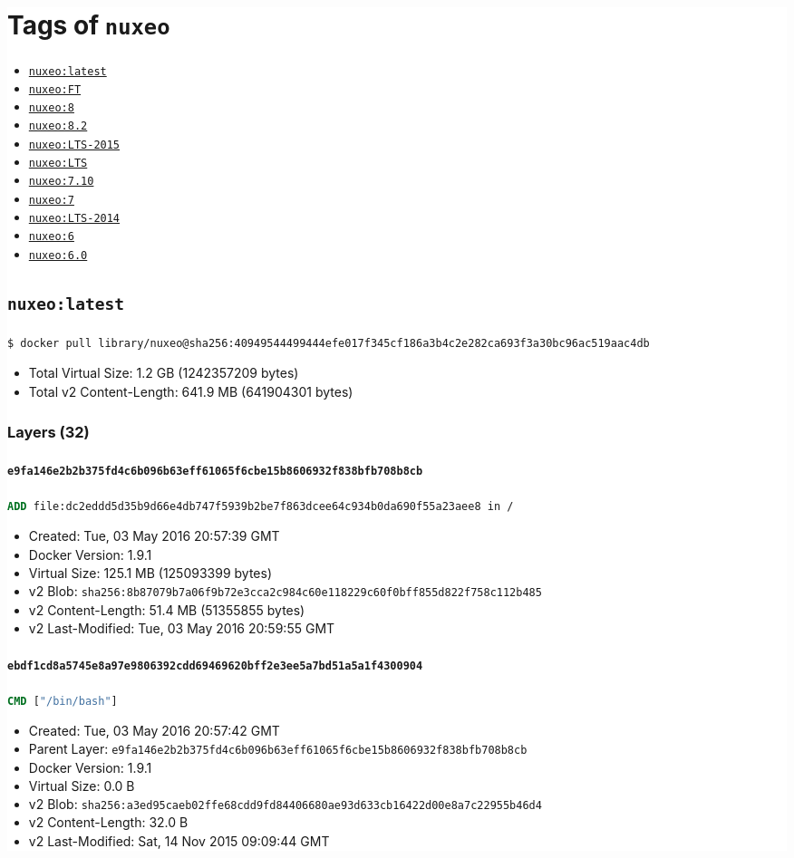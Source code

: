 

# Tags of `nuxeo`

-	[`nuxeo:latest`](#nuxeolatest)
-	[`nuxeo:FT`](#nuxeoft)
-	[`nuxeo:8`](#nuxeo8)
-	[`nuxeo:8.2`](#nuxeo82)
-	[`nuxeo:LTS-2015`](#nuxeolts-2015)
-	[`nuxeo:LTS`](#nuxeolts)
-	[`nuxeo:7.10`](#nuxeo710)
-	[`nuxeo:7`](#nuxeo7)
-	[`nuxeo:LTS-2014`](#nuxeolts-2014)
-	[`nuxeo:6`](#nuxeo6)
-	[`nuxeo:6.0`](#nuxeo60)

## `nuxeo:latest`

```console
$ docker pull library/nuxeo@sha256:40949544499444efe017f345cf186a3b4c2e282ca693f3a30bc96ac519aac4db
```

-	Total Virtual Size: 1.2 GB (1242357209 bytes)
-	Total v2 Content-Length: 641.9 MB (641904301 bytes)

### Layers (32)

#### `e9fa146e2b2b375fd4c6b096b63eff61065f6cbe15b8606932f838bfb708b8cb`

```dockerfile
ADD file:dc2eddd5d35b9d66e4db747f5939b2be7f863dcee64c934b0da690f55a23aee8 in /
```

-	Created: Tue, 03 May 2016 20:57:39 GMT
-	Docker Version: 1.9.1
-	Virtual Size: 125.1 MB (125093399 bytes)
-	v2 Blob: `sha256:8b87079b7a06f9b72e3cca2c984c60e118229c60f0bff855d822f758c112b485`
-	v2 Content-Length: 51.4 MB (51355855 bytes)
-	v2 Last-Modified: Tue, 03 May 2016 20:59:55 GMT

#### `ebdf1cd8a5745e8a97e9806392cdd69469620bff2e3ee5a7bd51a5a1f4300904`

```dockerfile
CMD ["/bin/bash"]
```

-	Created: Tue, 03 May 2016 20:57:42 GMT
-	Parent Layer: `e9fa146e2b2b375fd4c6b096b63eff61065f6cbe15b8606932f838bfb708b8cb`
-	Docker Version: 1.9.1
-	Virtual Size: 0.0 B
-	v2 Blob: `sha256:a3ed95caeb02ffe68cdd9fd84406680ae93d633cb16422d00e8a7c22955b46d4`
-	v2 Content-Length: 32.0 B
-	v2 Last-Modified: Sat, 14 Nov 2015 09:09:44 GMT
